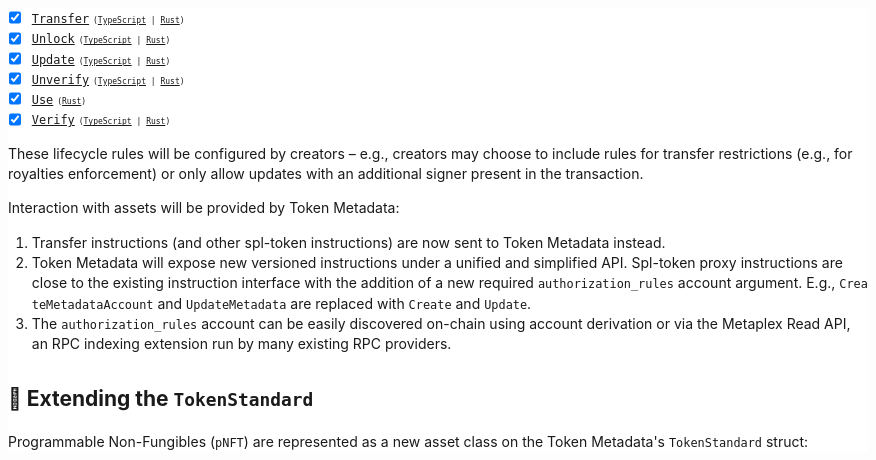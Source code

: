 * [x] [`Transfer`](https://github.com/metaplex-foundation/mpl-token-metadata/blob/45826f100c82bc2333116fed53f9a820a5329293/programs/token-metadata/program/src/instruction/mod.rs#L701-L723) <span style="font-family:'Lucida Console', monospace; font-size: 6pt">([TypeScript](https://github.com/metaplex-foundation/mpl-token-metadata/blob/main/programs/token-metadata/js/test/transfer.test.ts) | [Rust](https://github.com/metaplex-foundation/mpl-token-metadata/blob/main/programs/token-metadata/program/tests/transfer.rs))</span>
* [x] [`Unlock`](https://github.com/metaplex-foundation/mpl-token-metadata/blob/45826f100c82bc2333116fed53f9a820a5329293/programs/token-metadata/program/src/instruction/mod.rs#L662-L680) <span style="font-family:'Lucida Console', monospace; font-size: 6pt">([TypeScript](https://github.com/metaplex-foundation/mpl-token-metadata/blob/main/programs/token-metadata/js/test/unlock.test.ts) | [Rust](https://github.com/metaplex-foundation/mpl-token-metadata/blob/main/programs/token-metadata/program/tests/unlock.rs))</span>
* [x] [`Update`](https://github.com/metaplex-foundation/mpl-token-metadata/blob/45826f100c82bc2333116fed53f9a820a5329293/programs/token-metadata/program/src/instruction/mod.rs#L725-L741) <span style="font-family:'Lucida Console', monospace; font-size: 6pt">([TypeScript](https://github.com/metaplex-foundation/mpl-token-metadata/blob/main/programs/token-metadata/js/test/update.test.ts) | [Rust](https://github.com/metaplex-foundation/mpl-token-metadata/blob/main/programs/token-metadata/program/tests/update.rs))</span>
* [x] [`Unverify`](https://github.com/metaplex-foundation/mpl-token-metadata/blob/45826f100c82bc2333116fed53f9a820a5329293/programs/token-metadata/program/src/instruction/mod.rs#L779-L791) <span style="font-family:'Lucida Console', monospace; font-size: 6pt">([TypeScript](https://github.com/metaplex-foundation/mpl-token-metadata/blob/main/programs/token-metadata/js/test/verification.test.ts) | [Rust](https://github.com/metaplex-foundation/mpl-token-metadata/blob/main/programs/token-metadata/program/tests/unverify.rs))</span>
* [x] [`Use`](https://github.com/metaplex-foundation/mpl-token-metadata/blob/45826f100c82bc2333116fed53f9a820a5329293/programs/token-metadata/program/src/instruction/mod.rs#L743-L762) <span style="font-family:'Lucida Console', monospace; font-size: 6pt">([Rust](https://github.com/metaplex-foundation/mpl-token-metadata/blob/main/programs/token-metadata/program/tests/uses.rs))</span>
* [x] [`Verify`](https://github.com/metaplex-foundation/mpl-token-metadata/blob/45826f100c82bc2333116fed53f9a820a5329293/programs/token-metadata/program/src/instruction/mod.rs#L764-L777) <span style="font-family:'Lucida Console', monospace; font-size: 6pt">([TypeScript](https://github.com/metaplex-foundation/mpl-token-metadata/blob/main/programs/token-metadata/js/test/verification.test.ts) | [Rust](https://github.com/metaplex-foundation/mpl-token-metadata/blob/main/programs/token-metadata/program/tests/verify.rs))</span>

These lifecycle rules will be configured by creators – e.g., creators may choose to include rules for transfer restrictions (e.g., for royalties enforcement) or only allow updates with an additional signer present in the transaction.

Interaction with assets will be provided by Token Metadata:

1. Transfer instructions (and other spl-token instructions) are now sent to Token Metadata instead.
2. Token Metadata will expose new versioned instructions under a unified and simplified API. Spl-token proxy instructions are close to the existing instruction interface with the addition of a new required `authorization_rules` account argument. E.g., `CreateMetadataAccount` and `UpdateMetadata` are replaced with `Create` and `Update`.
3. The `authorization_rules` account can be easily discovered on-chain using account derivation or via the Metaplex Read API, an RPC indexing extension run by many existing RPC providers.

## 🚛  Extending the `TokenStandard`

Programmable Non-Fungibles (`pNFT`) are represented as a new asset class on the Token Metadata's `TokenStandard` struct:
